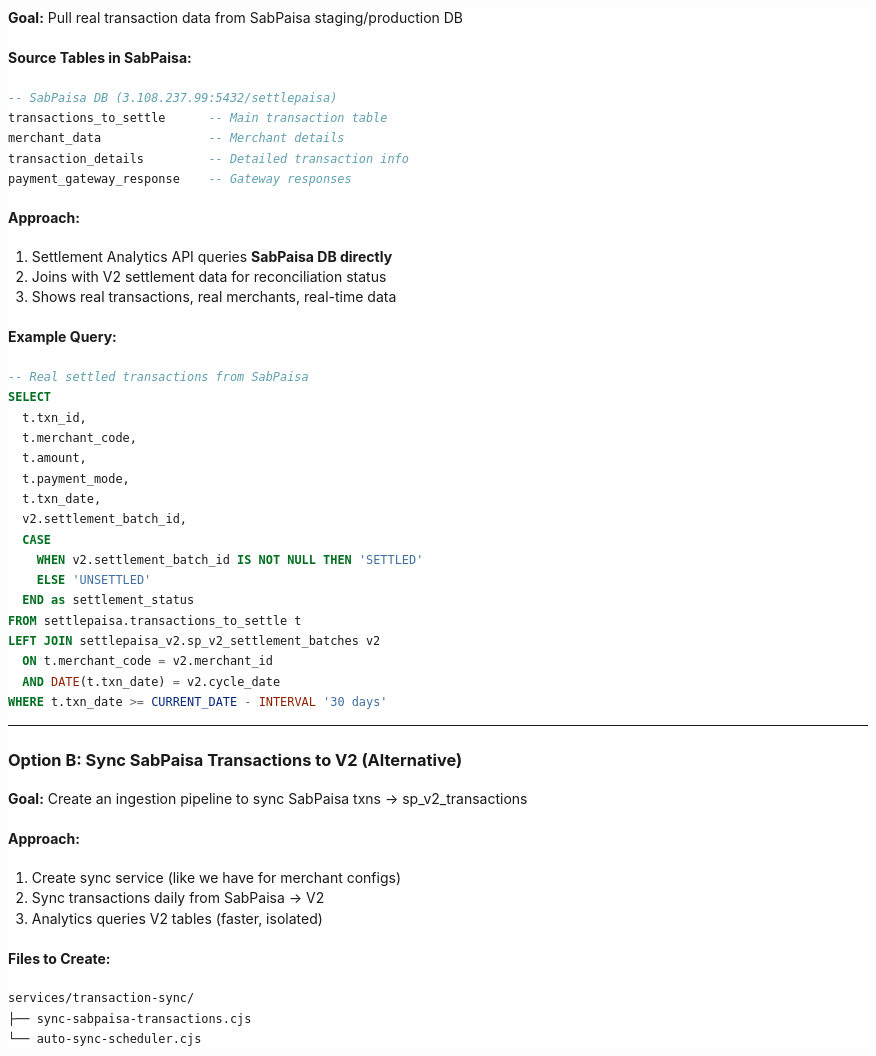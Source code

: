**Goal:** Pull real transaction data from SabPaisa staging/production DB

#### **Source Tables in SabPaisa:**
```sql
-- SabPaisa DB (3.108.237.99:5432/settlepaisa)
transactions_to_settle      -- Main transaction table
merchant_data               -- Merchant details
transaction_details         -- Detailed transaction info
payment_gateway_response    -- Gateway responses
```

#### **Approach:**
1. Settlement Analytics API queries **SabPaisa DB directly**
2. Joins with V2 settlement data for reconciliation status
3. Shows real transactions, real merchants, real-time data

#### **Example Query:**
```sql
-- Real settled transactions from SabPaisa
SELECT 
  t.txn_id,
  t.merchant_code,
  t.amount,
  t.payment_mode,
  t.txn_date,
  v2.settlement_batch_id,
  CASE 
    WHEN v2.settlement_batch_id IS NOT NULL THEN 'SETTLED'
    ELSE 'UNSETTLED'
  END as settlement_status
FROM settlepaisa.transactions_to_settle t
LEFT JOIN settlepaisa_v2.sp_v2_settlement_batches v2 
  ON t.merchant_code = v2.merchant_id 
  AND DATE(t.txn_date) = v2.cycle_date
WHERE t.txn_date >= CURRENT_DATE - INTERVAL '30 days'
```

---

### Option B: Sync SabPaisa Transactions to V2 (Alternative)

**Goal:** Create an ingestion pipeline to sync SabPaisa txns → sp_v2_transactions

#### **Approach:**
1. Create sync service (like we have for merchant configs)
2. Sync transactions daily from SabPaisa → V2
3. Analytics queries V2 tables (faster, isolated)

#### **Files to Create:**
```
services/transaction-sync/
├── sync-sabpaisa-transactions.cjs
└── auto-sync-scheduler.cjs
```
